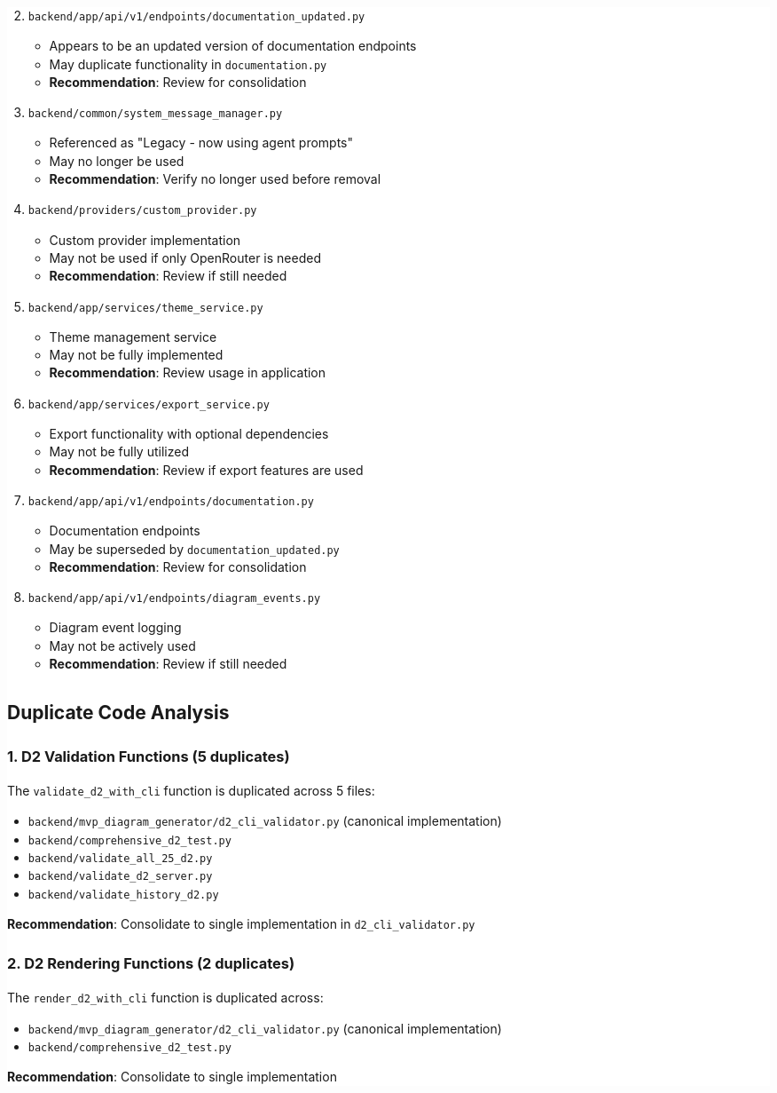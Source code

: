 2. `backend/app/api/v1/endpoints/documentation_updated.py`
   - Appears to be an updated version of documentation endpoints
   - May duplicate functionality in `documentation.py`
   - **Recommendation**: Review for consolidation

3. `backend/common/system_message_manager.py`
   - Referenced as "Legacy - now using agent prompts"
   - May no longer be used
   - **Recommendation**: Verify no longer used before removal

4. `backend/providers/custom_provider.py`
   - Custom provider implementation
   - May not be used if only OpenRouter is needed
   - **Recommendation**: Review if still needed

5. `backend/app/services/theme_service.py`
   - Theme management service
   - May not be fully implemented
   - **Recommendation**: Review usage in application

6. `backend/app/services/export_service.py`
   - Export functionality with optional dependencies
   - May not be fully utilized
   - **Recommendation**: Review if export features are used

7. `backend/app/api/v1/endpoints/documentation.py`
   - Documentation endpoints
   - May be superseded by `documentation_updated.py`
   - **Recommendation**: Review for consolidation

8. `backend/app/api/v1/endpoints/diagram_events.py`
   - Diagram event logging
   - May not be actively used
   - **Recommendation**: Review if still needed

## Duplicate Code Analysis

### 1. D2 Validation Functions (5 duplicates)
The `validate_d2_with_cli` function is duplicated across 5 files:
- `backend/mvp_diagram_generator/d2_cli_validator.py` (canonical implementation)
- `backend/comprehensive_d2_test.py`
- `backend/validate_all_25_d2.py`
- `backend/validate_d2_server.py`
- `backend/validate_history_d2.py`

**Recommendation**: Consolidate to single implementation in `d2_cli_validator.py`

### 2. D2 Rendering Functions (2 duplicates)
The `render_d2_with_cli` function is duplicated across:
- `backend/mvp_diagram_generator/d2_cli_validator.py` (canonical implementation)
- `backend/comprehensive_d2_test.py`

**Recommendation**: Consolidate to single implementation
